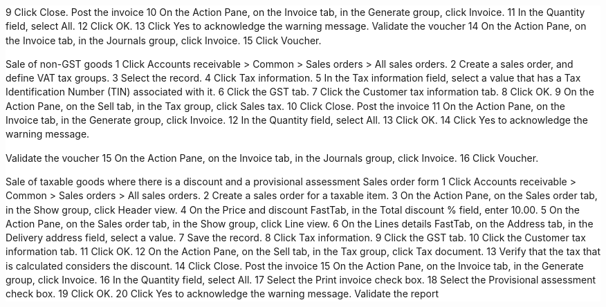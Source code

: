 9	Click Close.
Post the invoice
10	On the Action Pane, on the Invoice tab, in the Generate group, click Invoice.
11	In the Quantity field, select All.
12	Click OK.
13	Click Yes to acknowledge the warning message.
Validate the voucher
14	On the Action Pane, on the Invoice tab, in the Journals group, click Invoice.
15	Click Voucher.
 
Sale of non-GST goods
1	Click Accounts receivable > Common > Sales orders > All sales orders.
2	Create a sales order, and define VAT tax groups.
3	Select the record.
4	Click Tax information.
5	In the Tax information field, select a value that has a Tax Identification Number (TIN) associated with it.
6	Click the GST tab.
7	Click the Customer tax information tab.
8	Click OK.
9	On the Action Pane, on the Sell tab, in the Tax group, click Sales tax.
10	Click Close.
Post the invoice
11	On the Action Pane, on the Invoice tab, in the Generate group, click Invoice.
12	In the Quantity field, select All.
13	Click OK.
14	Click Yes to acknowledge the warning message.

Validate the voucher
15	On the Action Pane, on the Invoice tab, in the Journals group, click Invoice.
16	Click Voucher.
 
Sale of taxable goods where there is a discount and a provisional assessment
Sales order form
1	Click Accounts receivable > Common > Sales orders > All sales orders.
2	Create a sales order for a taxable item.
3	On the Action Pane, on the Sales order tab, in the Show group, click Header view.
4	On the Price and discount FastTab, in the Total discount % field, enter 10.00.
5	On the Action Pane, on the Sales order tab, in the Show group, click Line view.
6	On the Lines details FastTab, on the Address tab, in the Delivery address field, select a value.
7	Save the record.
8	Click Tax information.
9	Click the GST tab.
10	Click the Customer tax information tab.
11	Click OK.
12	On the Action Pane, on the Sell tab, in the Tax group, click Tax document.
13	Verify that the tax that is calculated considers the discount.
14	Click Close.
Post the invoice
15	On the Action Pane, on the Invoice tab, in the Generate group, click Invoice.
16	In the Quantity field, select All.
17	Select the Print invoice check box.
18	Select the Provisional assessment check box.
19	Click OK.
20	Click Yes to acknowledge the warning message.
Validate the report
 